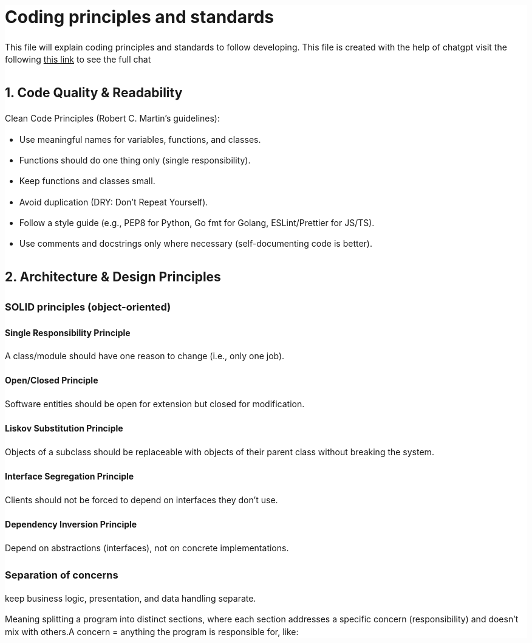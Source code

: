 # Coding principles and standards

This file will explain coding principles and standards to follow developing. This file is created with the help of chatgpt visit the following [this link](https://chatgpt.com/share/68cfb7df-206c-8012-a896-bb8b9a6a5d4c) to see the full chat

## 1. **Code Quality & Readability**

Clean Code Principles (Robert C. Martin’s guidelines):

- Use meaningful names for variables, functions, and classes.

- Functions should do one thing only (single responsibility).

- Keep functions and classes small.

- Avoid duplication (DRY: Don’t Repeat Yourself).

- Follow a style guide (e.g., PEP8 for Python, Go fmt for Golang, ESLint/Prettier for JS/TS).

- Use comments and docstrings only where necessary (self-documenting code is better).

## 2. **Architecture & Design Principles**

### SOLID principles (object-oriented)

#### **S**ingle Responsibility Principle

A class/module should have one reason to change (i.e., only one job).

#### **O**pen/Closed Principle

Software entities should be open for extension but closed for modification.

#### **L**iskov Substitution Principle

Objects of a subclass should be replaceable with objects of their parent class without breaking the system.

#### **I**nterface Segregation Principle

Clients should not be forced to depend on interfaces they don’t use.

#### **D**ependency Inversion Principle

Depend on abstractions (interfaces), not on concrete implementations.

### Separation of concerns

keep business logic, presentation, and data handling separate.

Meaning splitting a program into distinct sections, where each section addresses a specific concern (responsibility) and doesn’t mix with others.A concern = anything the program is responsible for, like:
